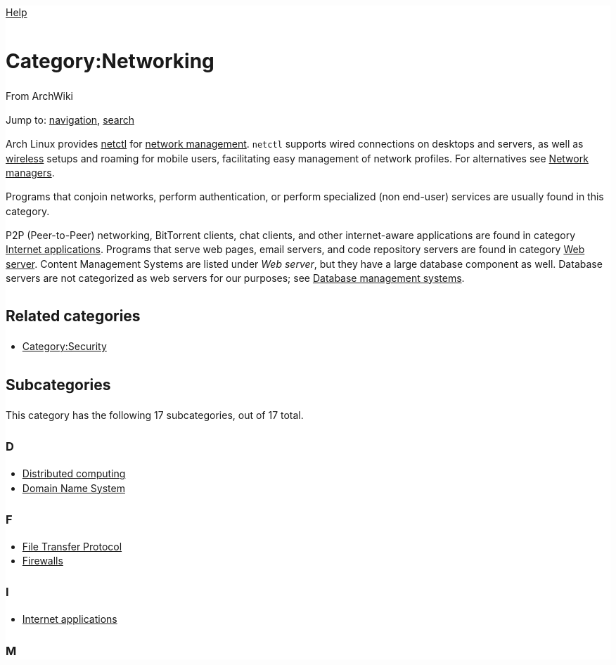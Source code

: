 [Help](//www.mediawiki.org/wiki/Special:MyLanguage/Help:Categories)

# Category:Networking

From ArchWiki

Jump to: [navigation](#column-one), [search](#searchInput)

Arch Linux provides [netctl](/index.php/Netctl "Netctl") for [network management](/index.php/Network_configuration "Network configuration"). `netctl` supports wired connections on desktops and servers, as well as [wireless](/index.php/Wireless_network_configuration "Wireless network configuration") setups and roaming for mobile users, facilitating easy management of network profiles. For alternatives see [Network managers](/index.php/Category:Network_configuration "Category:Network configuration").

Programs that conjoin networks, perform authentication, or perform specialized (non end-user) services are usually found in this category.

P2P (Peer-to-Peer) networking, BitTorrent clients, chat clients, and other internet-aware applications are found in category [Internet applications](/index.php/Category:Internet_applications "Category:Internet applications"). Programs that serve web pages, email servers, and code repository servers are found in category [Web server](/index.php/Category:Web_server "Category:Web server"). Content Management Systems are listed under _Web server_, but they have a large database component as well. Database servers are not categorized as web servers for our purposes; see [Database management systems](/index.php/Category:Database_management_systems "Category:Database management systems").

## Related categories

*   [Category:Security](/index.php/Category:Security "Category:Security")

## Subcategories

This category has the following 17 subcategories, out of 17 total.

### D

*   [Distributed computing](/index.php/Category:Distributed_computing "Category:Distributed computing")
*   [Domain Name System](/index.php/Category:Domain_Name_System "Category:Domain Name System")

### F

*   [File Transfer Protocol](/index.php/Category:File_Transfer_Protocol "Category:File Transfer Protocol")
*   [Firewalls](/index.php/Category:Firewalls "Category:Firewalls")

### I

*   [Internet applications](/index.php/Category:Internet_applications "Category:Internet applications")

### M

